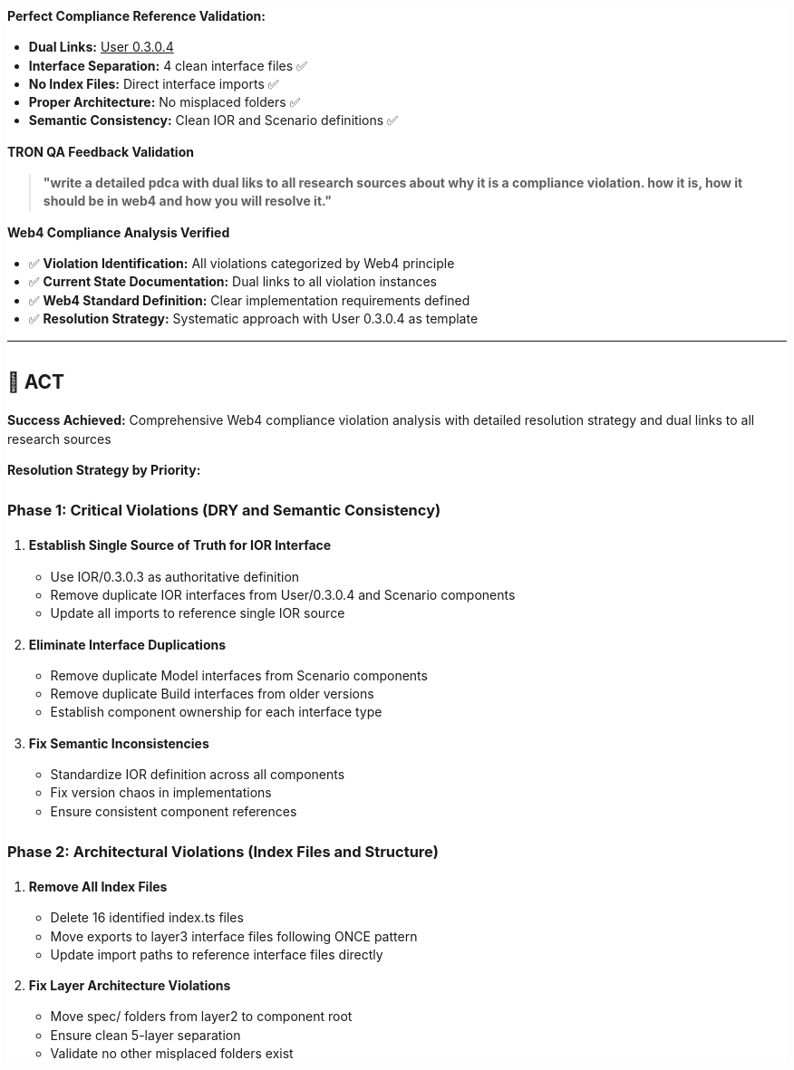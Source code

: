 **Perfect Compliance Reference Validation:**
- **Dual Links:** [User 0.3.0.4](../../../../components/User/0.3.0.4/)
- **Interface Separation:** 4 clean interface files ✅
- **No Index Files:** Direct interface imports ✅
- **Proper Architecture:** No misplaced folders ✅
- **Semantic Consistency:** Clean IOR and Scenario definitions ✅

**TRON QA Feedback Validation**
> **"write a detailed pdca with dual liks to all research sources about why it is a compliance violation. how it is, how it should be in web4 and how you will resolve it."**

**Web4 Compliance Analysis Verified**
- ✅ **Violation Identification:** All violations categorized by Web4 principle
- ✅ **Current State Documentation:** Dual links to all violation instances
- ✅ **Web4 Standard Definition:** Clear implementation requirements defined
- ✅ **Resolution Strategy:** Systematic approach with User 0.3.0.4 as template

---

## **🎯 ACT**

**Success Achieved:** Comprehensive Web4 compliance violation analysis with detailed resolution strategy and dual links to all research sources

**Resolution Strategy by Priority:**

### **Phase 1: Critical Violations (DRY and Semantic Consistency)**
1. **Establish Single Source of Truth for IOR Interface**
   - Use IOR/0.3.0.3 as authoritative definition
   - Remove duplicate IOR interfaces from User/0.3.0.4 and Scenario components
   - Update all imports to reference single IOR source

2. **Eliminate Interface Duplications**
   - Remove duplicate Model interfaces from Scenario components
   - Remove duplicate Build interfaces from older versions
   - Establish component ownership for each interface type

3. **Fix Semantic Inconsistencies**
   - Standardize IOR definition across all components
   - Fix version chaos in implementations
   - Ensure consistent component references

### **Phase 2: Architectural Violations (Index Files and Structure)**
1. **Remove All Index Files**
   - Delete 16 identified index.ts files
   - Move exports to layer3 interface files following ONCE pattern
   - Update import paths to reference interface files directly

2. **Fix Layer Architecture Violations**
   - Move spec/ folders from layer2 to component root
   - Ensure clean 5-layer separation
   - Validate no other misplaced folders exist

